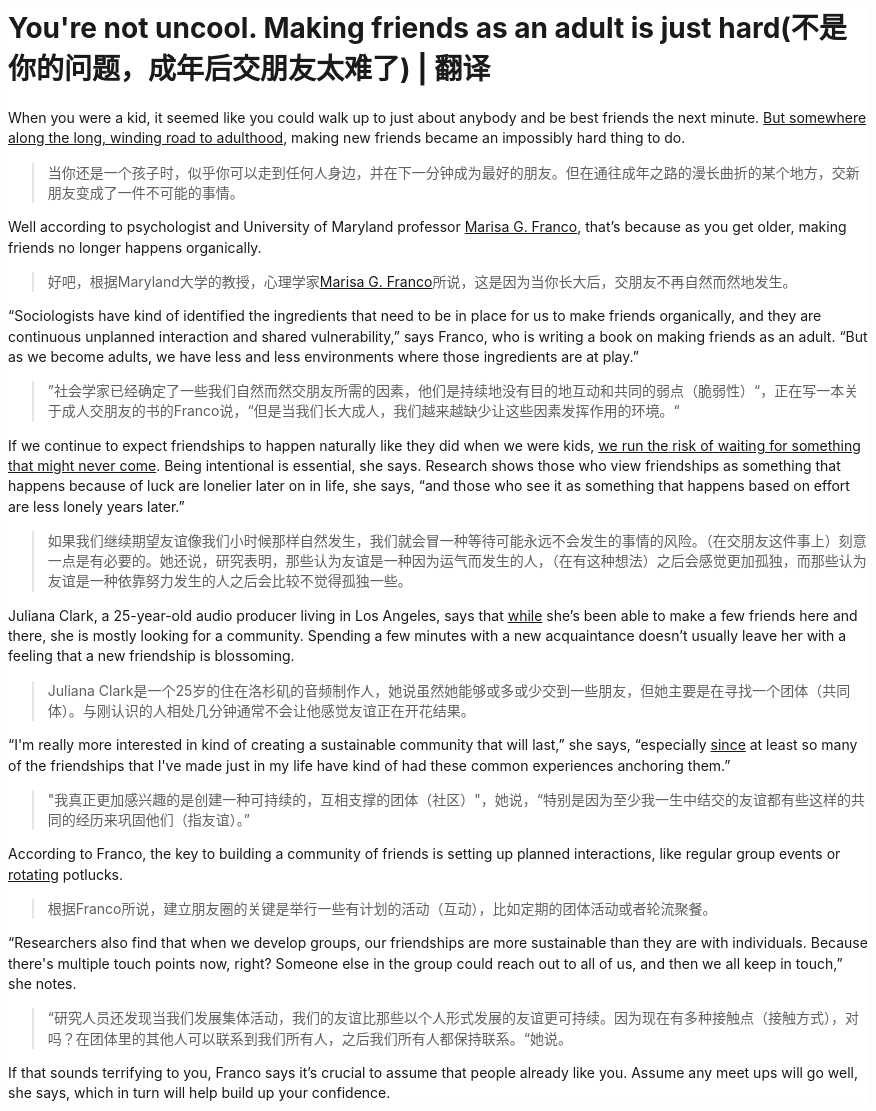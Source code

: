 # You're not uncool. Making friends as an adult is just hard(不是你的问题，成年后交朋友太难了) | 翻译


When you were a kid, it seemed like you could walk up to just about anybody and be best friends the next minute. <u>But somewhere along the long, winding road to adulthood</u>, making new friends became an impossibly hard thing to do. 

> 当你还是一个孩子时，似乎你可以走到任何人身边，并在下一分钟成为最好的朋友。但在通往成年之路的漫长曲折的某个地方，交新朋友变成了一件不可能的事情。

Well according to psychologist and University of Maryland professor [Marisa G. Franco](https://drmarisagfranco.com/), that’s because as you get older, making friends no longer happens organically.

>好吧，根据Maryland大学的教授，心理学家[Marisa G. Franco](https://drmarisagfranco.com/)所说，这是因为当你长大后，交朋友不再自然而然地发生。

“Sociologists have kind of identified the ingredients that need to be in place for us to make friends organically, and they are continuous unplanned interaction and shared vulnerability,” says Franco, who is writing a book on making friends as an adult. “But as we become adults, we have less and less environments where those ingredients are at play.”

> ”社会学家已经确定了一些我们自然而然交朋友所需的因素，他们是持续地没有目的地互动和共同的弱点（脆弱性）“，正在写一本关于成人交朋友的书的Franco说，“但是当我们长大成人，我们越来越缺少让这些因素发挥作用的环境。“

If we continue to expect friendships to happen naturally like they did when we were kids, <u>we run the risk of waiting for something that might never come</u>. Being intentional is essential, she says. Research shows those who view friendships as something that happens because of luck are lonelier later on in life, she says, “and those who see it as something that happens based on effort are less lonely years later.”

> 如果我们继续期望友谊像我们小时候那样自然发生，我们就会冒一种等待可能永远不会发生的事情的风险。（在交朋友这件事上）刻意一点是有必要的。她还说，研究表明，那些认为友谊是一种因为运气而发生的人，（在有这种想法）之后会感觉更加孤独，而那些认为友谊是一种依靠努力发生的人之后会比较不觉得孤独一些。

Juliana Clark, a 25-year-old audio producer living in Los Angeles, says that <u>while</u> she’s been able to make a few friends here and there, she is mostly looking for a community. Spending a few minutes with a new acquaintance doesn’t usually leave her with a feeling that a new friendship is blossoming.

> Juliana Clark是一个25岁的住在洛杉矶的音频制作人，她说虽然她能够或多或少交到一些朋友，但她主要是在寻找一个团体（共同体）。与刚认识的人相处几分钟通常不会让他感觉友谊正在开花结果。

“I'm really more interested in kind of creating a sustainable community that will last,” she says, “especially <u>since</u> at least so many of the friendships that I've made just in my life have kind of had these common experiences anchoring them.”

> "我真正更加感兴趣的是创建一种可持续的，互相支撑的团体（社区）"，她说，“特别是因为至少我一生中结交的友谊都有些这样的共同的经历来巩固他们（指友谊）。”

According to Franco, the key to building a community of friends is setting up planned interactions, like regular group events or <u>rotating</u> potlucks.

> 根据Franco所说，建立朋友圈的关键是举行一些有计划的活动（互动），比如定期的团体活动或者轮流聚餐。

“Researchers also find that when we develop groups, our friendships are more sustainable than they are with individuals. Because there's multiple touch points now, right? Someone else in the group could reach out to all of us, and then we all keep in touch,” she notes.

> “研究人员还发现当我们发展集体活动，我们的友谊比那些以个人形式发展的友谊更可持续。因为现在有多种接触点（接触方式），对吗？在团体里的其他人可以联系到我们所有人，之后我们所有人都保持联系。“她说。

If that sounds terrifying to you, Franco says it’s crucial to assume that people already like you. Assume any meet ups will go well, she says, which in turn will help build up your confidence.
